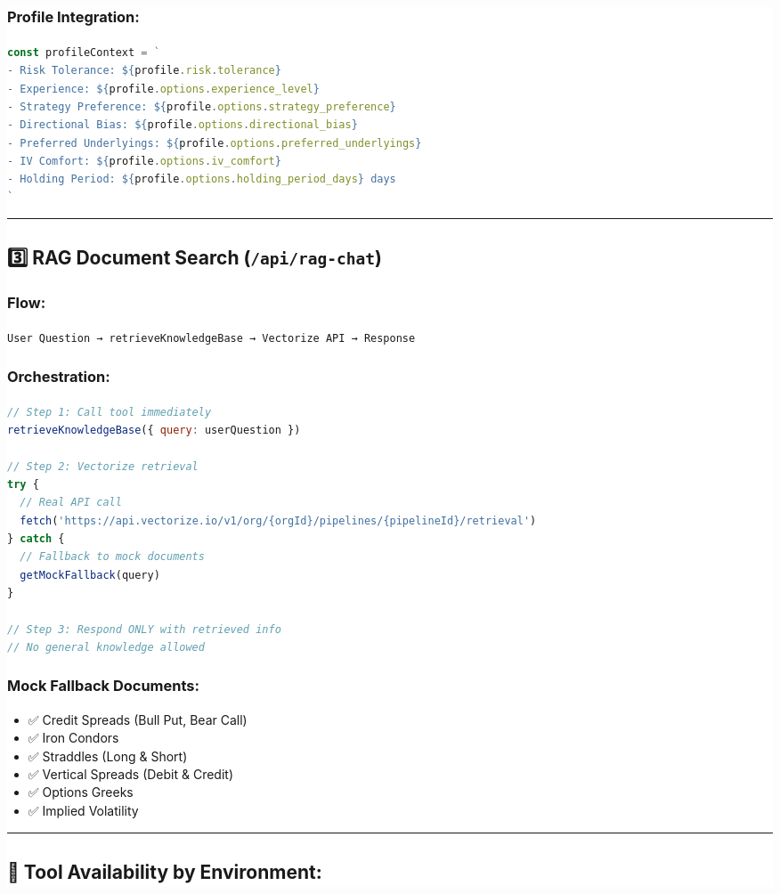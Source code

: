 ### **Profile Integration:**
```javascript
const profileContext = `
- Risk Tolerance: ${profile.risk.tolerance}
- Experience: ${profile.options.experience_level}
- Strategy Preference: ${profile.options.strategy_preference}
- Directional Bias: ${profile.options.directional_bias}
- Preferred Underlyings: ${profile.options.preferred_underlyings}
- IV Comfort: ${profile.options.iv_comfort}
- Holding Period: ${profile.options.holding_period_days} days
`
```

---

## 3️⃣ **RAG Document Search** (`/api/rag-chat`)

### **Flow:**
```
User Question → retrieveKnowledgeBase → Vectorize API → Response
```

### **Orchestration:**

```javascript
// Step 1: Call tool immediately
retrieveKnowledgeBase({ query: userQuestion })

// Step 2: Vectorize retrieval
try {
  // Real API call
  fetch('https://api.vectorize.io/v1/org/{orgId}/pipelines/{pipelineId}/retrieval')
} catch {
  // Fallback to mock documents
  getMockFallback(query)
}

// Step 3: Respond ONLY with retrieved info
// No general knowledge allowed
```

### **Mock Fallback Documents:**
- ✅ Credit Spreads (Bull Put, Bear Call)
- ✅ Iron Condors
- ✅ Straddles (Long & Short)
- ✅ Vertical Spreads (Debit & Credit)
- ✅ Options Greeks
- ✅ Implied Volatility

---

## 🔧 **Tool Availability by Environment:**

